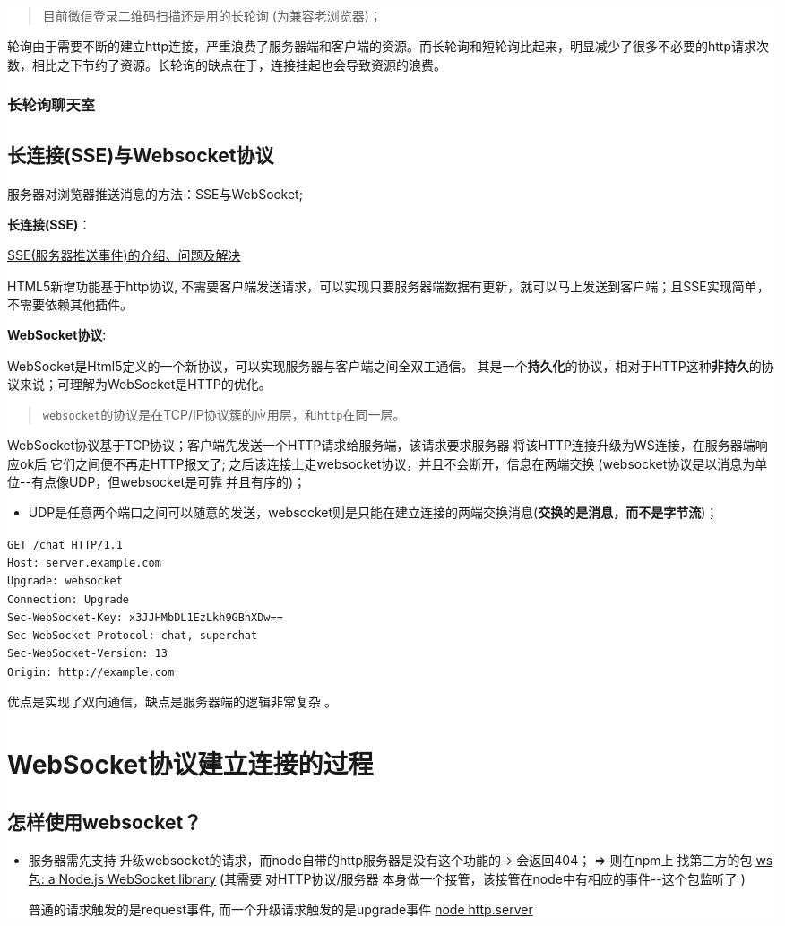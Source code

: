 > 目前微信登录二维码扫描还是用的长轮询 (为兼容老浏览器)；

轮询由于需要不断的建立http连接，严重浪费了服务器端和客户端的资源。而长轮询和短轮询比起来，明显减少了很多不必要的http请求次数，相比之下节约了资源。长轮询的缺点在于，连接挂起也会导致资源的浪费。 



### 长轮询聊天室





## 长连接(SSE)与Websocket协议

服务器对浏览器推送消息的方法：SSE与WebSocket;

**长连接(SSE)**：

[SSE(服务器推送事件)的介绍、问题及解决]( https://www.jianshu.com/p/100b82730e15 )

HTML5新增功能基于http协议,  不需要客户端发送请求，可以实现只要服务器端数据有更新，就可以马上发送到客户端；且SSE实现简单，不需要依赖其他插件。

 

**WebSocket协议**:

WebSocket是Html5定义的一个新协议，可以实现服务器与客户端之间全双工通信。 其是一个**持久化**的协议，相对于HTTP这种**非持久**的协议来说；可理解为WebSocket是HTTP的优化。

>  `websocket`的协议是在TCP/IP协议簇的应用层，和`http`在同一层。 

WebSocket协议基于TCP协议；客户端先发送一个HTTP请求给服务端，该请求要求服务器 将该HTTP连接升级为WS连接，在服务器端响应ok后 它们之间便不再走HTTP报文了; 之后该连接上走websocket协议，并且不会断开，信息在两端交换 (websocket协议是以消息为单位--有点像UDP，但websocket是可靠 并且有序的)；

- UDP是任意两个端口之间可以随意的发送，websocket则是只能在建立连接的两端交换消息(**交换的是消息，而不是字节流**)；

```http
GET /chat HTTP/1.1
Host: server.example.com
Upgrade: websocket
Connection: Upgrade
Sec-WebSocket-Key: x3JJHMbDL1EzLkh9GBhXDw==
Sec-WebSocket-Protocol: chat, superchat
Sec-WebSocket-Version: 13
Origin: http://example.com
```

优点是实现了双向通信，缺点是服务器端的逻辑非常复杂 。



# WebSocket协议建立连接的过程

## 怎样使用websocket？

- 服务器需先支持 升级websocket的请求，而node自带的http服务器是没有这个功能的-> 会返回404； => 则在npm上 找第三方的包 [ws包: a Node.js WebSocket library](https://www.npmjs.com/package/ws) (其需要 对HTTP协议/服务器 本身做一个接管，该接管在node中有相应的事件--这个包监听了 )

  普通的请求触发的是request事件, 而一个升级请求触发的是upgrade事件 [node http.server]( https://nodejs.org/dist/latest-v12.x/docs/api/http.html )
